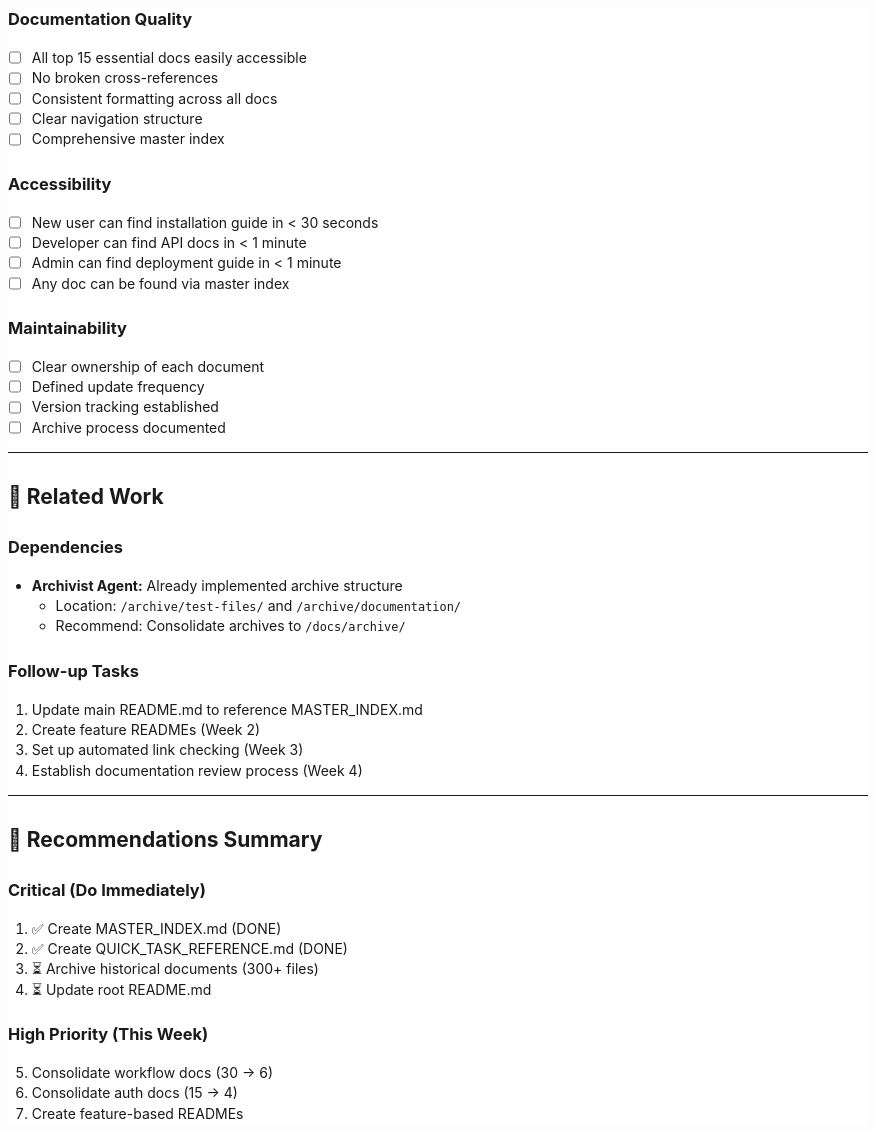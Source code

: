 ### Documentation Quality
- [ ] All top 15 essential docs easily accessible
- [ ] No broken cross-references
- [ ] Consistent formatting across all docs
- [ ] Clear navigation structure
- [ ] Comprehensive master index

### Accessibility
- [ ] New user can find installation guide in < 30 seconds
- [ ] Developer can find API docs in < 1 minute
- [ ] Admin can find deployment guide in < 1 minute
- [ ] Any doc can be found via master index

### Maintainability
- [ ] Clear ownership of each document
- [ ] Defined update frequency
- [ ] Version tracking established
- [ ] Archive process documented

---

## 🔗 Related Work

### Dependencies
- **Archivist Agent:** Already implemented archive structure
  - Location: `/archive/test-files/` and `/archive/documentation/`
  - Recommend: Consolidate archives to `/docs/archive/`

### Follow-up Tasks
1. Update main README.md to reference MASTER_INDEX.md
2. Create feature READMEs (Week 2)
3. Set up automated link checking (Week 3)
4. Establish documentation review process (Week 4)

---

## 📝 Recommendations Summary

### Critical (Do Immediately)
1. ✅ Create MASTER_INDEX.md (DONE)
2. ✅ Create QUICK_TASK_REFERENCE.md (DONE)
3. ⏳ Archive historical documents (300+ files)
4. ⏳ Update root README.md

### High Priority (This Week)
5. Consolidate workflow docs (30 → 6)
6. Consolidate auth docs (15 → 4)
7. Create feature-based READMEs
